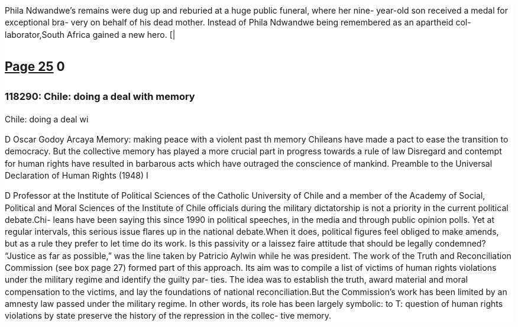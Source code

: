 Phila Ndwandwe’s remains were dug up and 
reburied at a huge public funeral, where her nine- 
year-old son received a medal for exceptional bra- 
very on behalf of his dead mother. Instead of Phila 
Ndwandwe being remembered as an apartheid col- 
laborator,South Africa gained a new hero. [|

## [Page 25](https://demo.humlab.umu.se/courier/118279eng.pdf#page=25) 0

### 118290: Chile: doing a deal with memory

Chile: 
doing a deal wi 
  
D Oscar Godoy Arcaya 
Memory: making peace with a violent past 
th memory 
Chileans have made a pact to ease the transition to democracy. But the collective memory 
has played a more crucial part in progress towards a rule of law 
Disregard and 
contempt for human 
rights have resulted 
in barbarous acts 
which have outraged 
the conscience of 
mankind. 
Preamble 
to the Universal Declaration 
of Human Rights (1948) 
I
  
D Professor at the Institute 
of Political Sciences of the 
Catholic University of Chile and 
a member of the Academy of 
Social, Political and Moral 
Sciences of the Institute of 
Chile 
officials during the military dictatorship is not 
a priority in the current political debate.Chi- 
leans have been saying this since 1990 in political 
speeches, in the media and through public opinion 
polls. Yet at regular intervals, this serious issue flares 
up in the national debate.When it does, political 
figures feel obliged to make amends, but as a rule 
they prefer to let time do its work. Is this passivity 
or a laissez faire attitude that should be legally 
condemned? 
“Justice as far as possible,” was the line taken by 
Patricio Aylwin while he was president. The work of 
the Truth and Reconciliation Commission (see box 
page 27) formed part of this approach. Its aim was 
to compile a list of victims of human rights violations 
under the military regime and identify the guilty par- 
ties. The idea was to establish the truth, award 
material and moral compensation to the victims, and 
lay the foundations of national reconciliation.But 
the Commission’s work has been limited by an 
amnesty law passed under the military regime. In 
other words, its role has been largely symbolic: to 
T: question of human rights violations by state preserve the history of the repression in the collec- 
tive memory. 